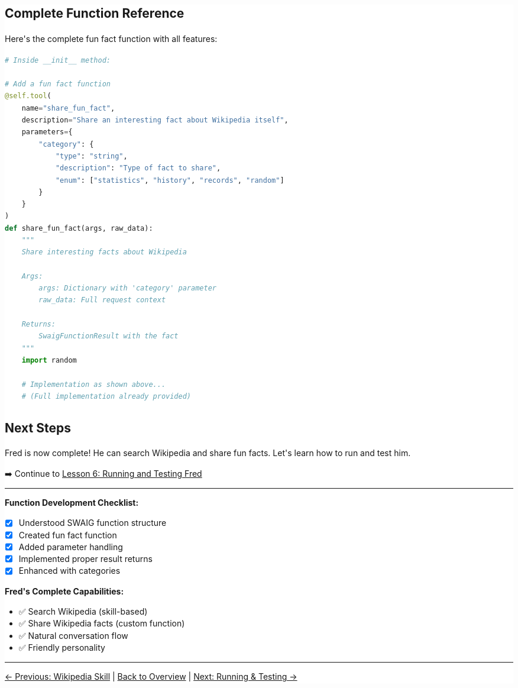 ## Complete Function Reference

Here's the complete fun fact function with all features:

```python
# Inside __init__ method:

# Add a fun fact function
@self.tool(
    name="share_fun_fact",
    description="Share an interesting fact about Wikipedia itself",
    parameters={
        "category": {
            "type": "string",
            "description": "Type of fact to share",
            "enum": ["statistics", "history", "records", "random"]
        }
    }
)
def share_fun_fact(args, raw_data):
    """
    Share interesting facts about Wikipedia
    
    Args:
        args: Dictionary with 'category' parameter
        raw_data: Full request context
        
    Returns:
        SwaigFunctionResult with the fact
    """
    import random
    
    # Implementation as shown above...
    # (Full implementation already provided)
```

## Next Steps

Fred is now complete! He can search Wikipedia and share fun facts. Let's learn how to run and test him.

➡️ Continue to [Lesson 6: Running and Testing Fred](06-running-testing.md)

---

**Function Development Checklist:**
- [x] Understood SWAIG function structure
- [x] Created fun fact function
- [x] Added parameter handling
- [x] Implemented proper result returns
- [x] Enhanced with categories

**Fred's Complete Capabilities:**
- ✅ Search Wikipedia (skill-based)
- ✅ Share Wikipedia facts (custom function)
- ✅ Natural conversation flow
- ✅ Friendly personality

---

[← Previous: Wikipedia Skill](04-wikipedia-skill.md) | [Back to Overview](README.md) | [Next: Running & Testing →](06-running-testing.md)